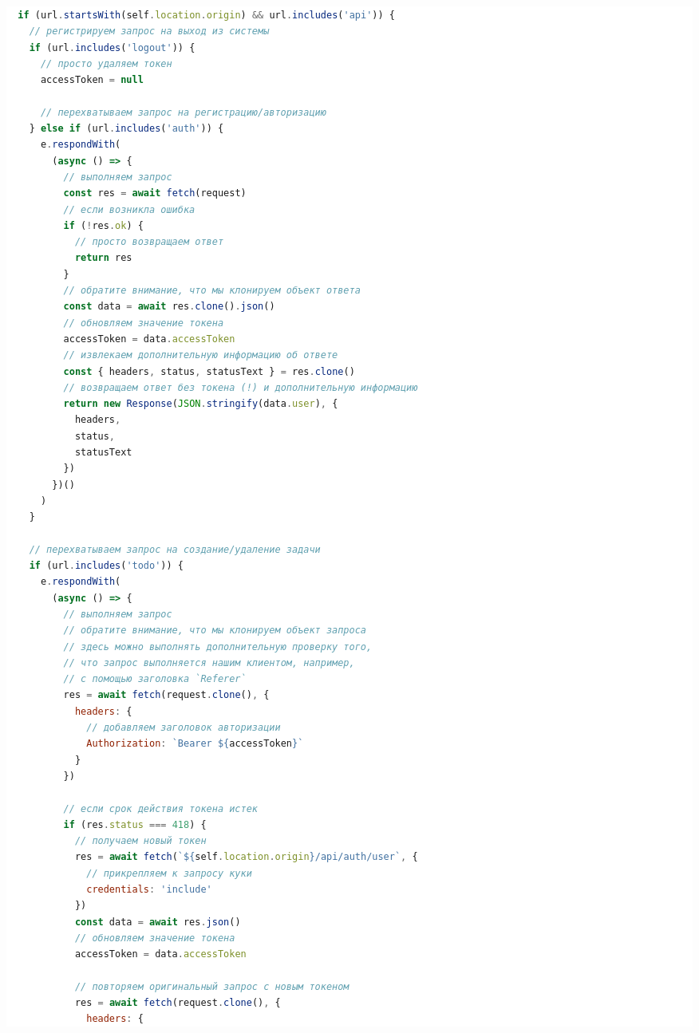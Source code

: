 ```javascript
  if (url.startsWith(self.location.origin) && url.includes('api')) {
    // регистрируем запрос на выход из системы
    if (url.includes('logout')) {
      // просто удаляем токен
      accessToken = null

      // перехватываем запрос на регистрацию/авторизацию
    } else if (url.includes('auth')) {
      e.respondWith(
        (async () => {
          // выполняем запрос
          const res = await fetch(request)
          // если возникла ошибка
          if (!res.ok) {
            // просто возвращаем ответ
            return res
          }
          // обратите внимание, что мы клонируем объект ответа
          const data = await res.clone().json()
          // обновляем значение токена
          accessToken = data.accessToken
          // извлекаем дополнительную информацию об ответе
          const { headers, status, statusText } = res.clone()
          // возвращаем ответ без токена (!) и дополнительную информацию
          return new Response(JSON.stringify(data.user), {
            headers,
            status,
            statusText
          })
        })()
      )
    }

    // перехватываем запрос на создание/удаление задачи
    if (url.includes('todo')) {
      e.respondWith(
        (async () => {
          // выполняем запрос
          // обратите внимание, что мы клонируем объект запроса
          // здесь можно выполнять дополнительную проверку того,
          // что запрос выполняется нашим клиентом, например,
          // с помощью заголовка `Referer`
          res = await fetch(request.clone(), {
            headers: {
              // добавляем заголовок авторизации
              Authorization: `Bearer ${accessToken}`
            }
          })

          // если срок действия токена истек
          if (res.status === 418) {
            // получаем новый токен
            res = await fetch(`${self.location.origin}/api/auth/user`, {
              // прикрепляем к запросу куки
              credentials: 'include'
            })
            const data = await res.json()
            // обновляем значение токена
            accessToken = data.accessToken

            // повторяем оригинальный запрос с новым токеном
            res = await fetch(request.clone(), {
              headers: {
```